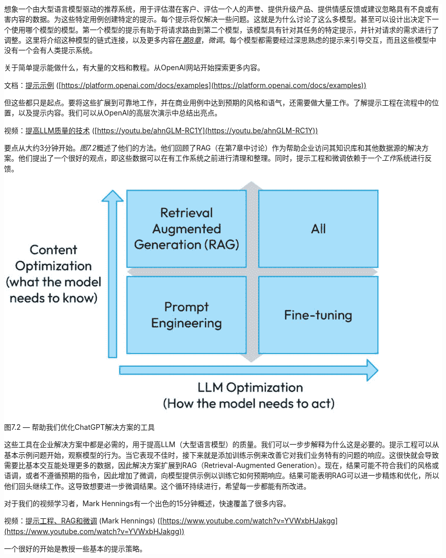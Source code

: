想象一个由大型语言模型驱动的推荐系统，用于评估潜在客户、评估一个人的声誉、提供升级产品、提供情感反馈或建议忽略具有不良或有害内容的数据。为这些特定用例创建特定的提示。每个提示将仅解决一些问题。这就是为什么讨论了这么多模型。甚至可以设计出决定下一个使用哪个模型的模型。第一个模型的提示有助于将请求路由到第二个模型，该模型具有针对其任务的特定提示，并针对请求的需求进行了调整。这里将介绍这种模型的链式连接，以及更多内容在[*第8章*](B21964_08.xhtml#_idTextAnchor172)，*微调*。每个模型都需要经过深思熟虑的提示来引导交互，而且这些模型中没有一个会有人类提示系统。

关于简单提示能做什么，有大量的文档和教程。从OpenAI网站开始探索更多内容。

文档：[提示示例](https://platform.openai.com/docs/examples) ([https://platform.openai.com/docs/examples](https://platform.openai.com/docs/examples))

但这些都只是起点。要将这些扩展到可靠地工作，并在商业用例中达到预期的风格和语气，还需要做大量工作。了解提示工程在流程中的位置，以及提示内容。我们可以从OpenAI的高层次演示中总结出亮点。

视频：[提高LLM质量的技术](https://youtu.be/ahnGLM-RC1Y) ([https://youtu.be/ahnGLM-RC1Y](https://youtu.be/ahnGLM-RC1Y))

要点从大约3分钟开始。*图7.2*概述了他们的方法。他们回顾了RAG（在第7章中讨论）作为帮助企业访问其知识库和其他数据源的解决方案。他们提出了一个很好的观点，即这些数据可以在有工作系统之前进行清理和整理。同时，提示工程和微调依赖于一个*工作*系统进行反馈。

![图片](img/B21964_07_02.jpg)

图7.2 — 帮助我们优化ChatGPT解决方案的工具

这些工具在企业解决方案中都是必需的，用于提高LLM（大型语言模型）的质量。我们可以一步步解释为什么这是必要的。提示工程可以从基本示例问题开始，观察模型的行为。当它表现不佳时，接下来就是添加训练示例来改善它对我们业务特有的问题的响应。这很快就会导致需要比基本交互能处理更多的数据，因此解决方案扩展到RAG（Retrieval-Augmented Generation）。现在，结果可能不符合我们的风格或语调，或者不遵循预期的指令，因此增加了微调，向模型提供示例以训练它如何预期响应。结果可能表明RAG可以进一步精炼和优化，所以他们回头继续工作。这导致想要进一步微调结果。这个循环持续进行，希望每一步都能有所改进。

对于我们的视频学习者，Mark Hennings有一个出色的15分钟概述，快速覆盖了很多内容。

视频：[提示工程、RAG和微调](https://www.youtube.com/watch?v=YVWxbHJakgg) (Mark Hennings) ([https://www.youtube.com/watch?v=YVWxbHJakgg](https://www.youtube.com/watch?v=YVWxbHJakgg))

一个很好的开始是教授一些基本的提示策略。
